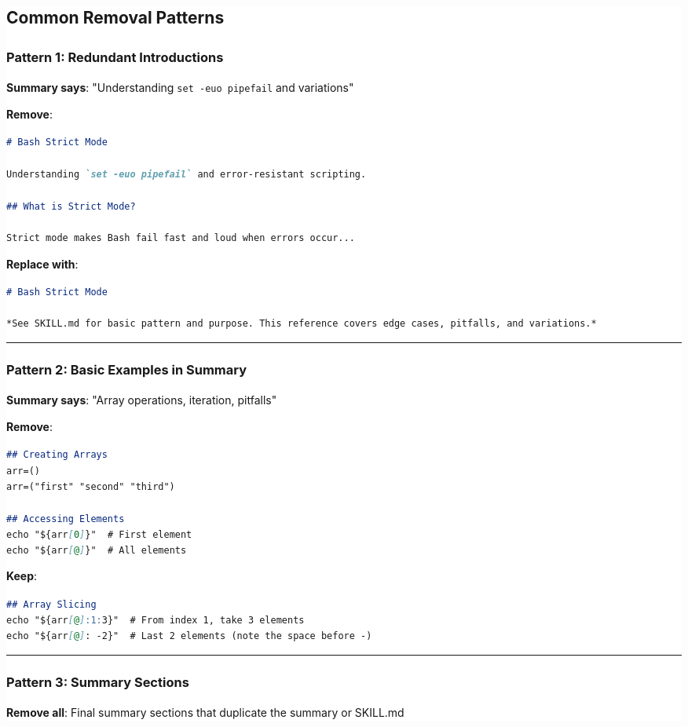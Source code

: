 
## Common Removal Patterns

### Pattern 1: Redundant Introductions

**Summary says**: "Understanding `set -euo pipefail` and variations"

**Remove**:
```markdown
# Bash Strict Mode

Understanding `set -euo pipefail` and error-resistant scripting.

## What is Strict Mode?

Strict mode makes Bash fail fast and loud when errors occur...
```

**Replace with**:
```markdown
# Bash Strict Mode

*See SKILL.md for basic pattern and purpose. This reference covers edge cases, pitfalls, and variations.*
```

---

### Pattern 2: Basic Examples in Summary

**Summary says**: "Array operations, iteration, pitfalls"

**Remove**:
```markdown
## Creating Arrays
arr=()
arr=("first" "second" "third")

## Accessing Elements
echo "${arr[0]}"  # First element
echo "${arr[@]}"  # All elements
```

**Keep**:
```markdown
## Array Slicing
echo "${arr[@]:1:3}"  # From index 1, take 3 elements
echo "${arr[@]: -2}"  # Last 2 elements (note the space before -)
```

---

### Pattern 3: Summary Sections

**Remove all**: Final summary sections that duplicate the summary or SKILL.md
